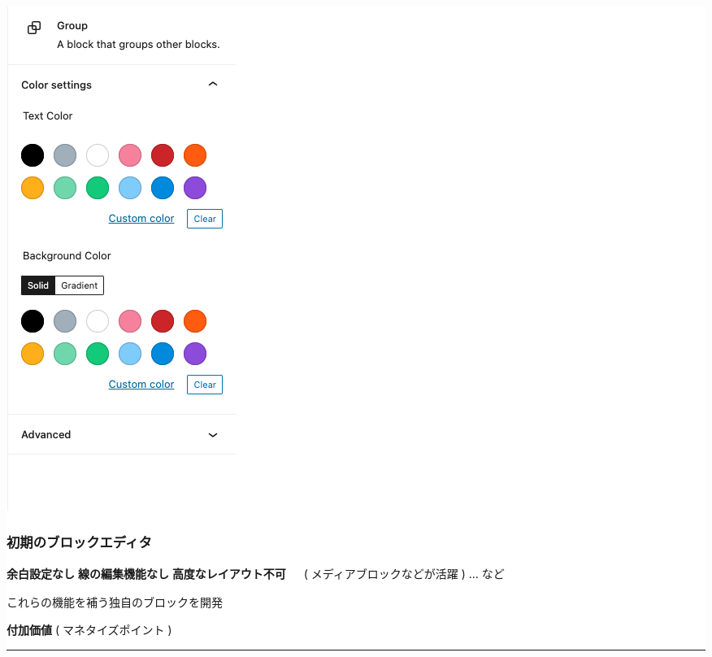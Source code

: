 ![bg right:26%](images/asia-group-panel-old.png)

### 初期のブロックエディタ




<div class="list-icon">

<i class="fa-regular fa-face-frown-open"></i>**余白設定なし**
<i class="fa-regular fa-face-frown-open"></i>**線の編集機能なし**
<i class="fa-regular fa-face-frown-open"></i>**高度なレイアウト不可**
　 ( メディアブロックなどが活躍 )  ... など

</div>

これらの機能を補う独自のブロックを開発


<i class="fa-sharp fa-solid fa-arrow-right"></i> **付加価値** ( マネタイズポイント )


---
